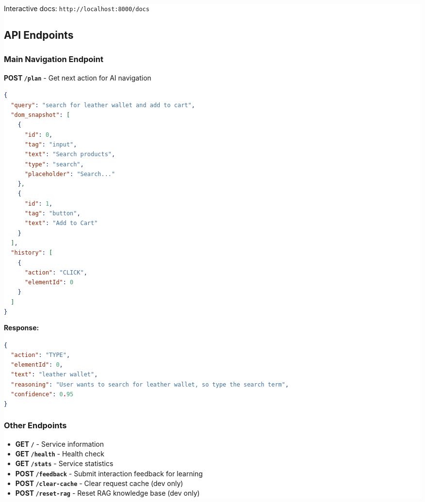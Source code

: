 Interactive docs: `http://localhost:8000/docs`

## API Endpoints

### Main Navigation Endpoint

**POST `/plan`** - Get next action for AI navigation

```json
{
  "query": "search for leather wallet and add to cart",
  "dom_snapshot": [
    {
      "id": 0,
      "tag": "input",
      "text": "Search products",
      "type": "search",
      "placeholder": "Search..."
    },
    {
      "id": 1,
      "tag": "button", 
      "text": "Add to Cart"
    }
  ],
  "history": [
    {
      "action": "CLICK",
      "elementId": 0
    }
  ]
}
```

**Response:**
```json
{
  "action": "TYPE",
  "elementId": 0,
  "text": "leather wallet",
  "reasoning": "User wants to search for leather wallet, so type the search term",
  "confidence": 0.95
}
```

### Other Endpoints

- **GET `/`** - Service information
- **GET `/health`** - Health check
- **GET `/stats`** - Service statistics
- **POST `/feedback`** - Submit interaction feedback for learning
- **POST `/clear-cache`** - Clear request cache (dev only)
- **POST `/reset-rag`** - Reset RAG knowledge base (dev only)
